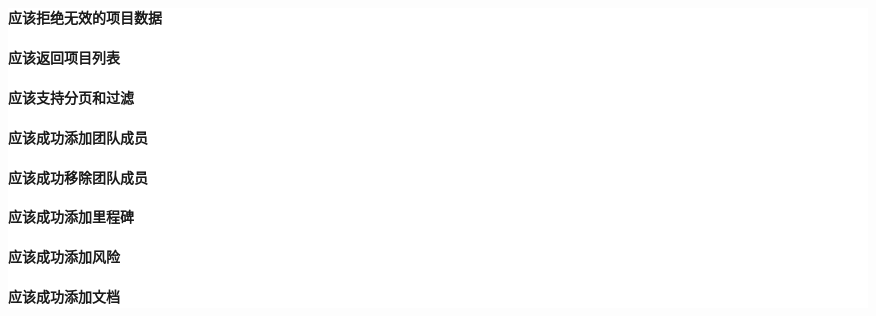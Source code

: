 #### 应该拒绝无效的项目数据

#### 应该返回项目列表

#### 应该支持分页和过滤

#### 应该成功添加团队成员

#### 应该成功移除团队成员

#### 应该成功添加里程碑

#### 应该成功添加风险

#### 应该成功添加文档

